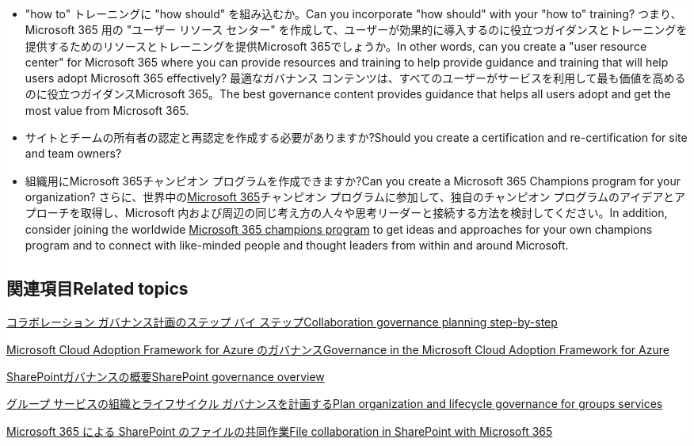 - <span data-ttu-id="4d4e0-223">"how to" トレーニングに "how should" を組み込むか。</span><span class="sxs-lookup"><span data-stu-id="4d4e0-223">Can you incorporate "how should" with your "how to" training?</span></span> <span data-ttu-id="4d4e0-224">つまり、Microsoft 365 用の "ユーザー リソース センター" を作成して、ユーザーが効果的に導入するのに役立つガイダンスとトレーニングを提供するためのリソースとトレーニングを提供Microsoft 365でしょうか。</span><span class="sxs-lookup"><span data-stu-id="4d4e0-224">In other words, can you create a "user resource center" for Microsoft 365 where you can provide resources and training to help provide guidance and training that will help users adopt Microsoft 365 effectively?</span></span> <span data-ttu-id="4d4e0-225">最適なガバナンス コンテンツは、すべてのユーザーがサービスを利用して最も価値を高めるのに役立つガイダンスMicrosoft 365。</span><span class="sxs-lookup"><span data-stu-id="4d4e0-225">The best governance content provides guidance that helps all users adopt and get the most value from Microsoft 365.</span></span>

- <span data-ttu-id="4d4e0-226">サイトとチームの所有者の認定と再認定を作成する必要がありますか?</span><span class="sxs-lookup"><span data-stu-id="4d4e0-226">Should you create a certification and re-certification for site and team owners?</span></span>

- <span data-ttu-id="4d4e0-227">組織用にMicrosoft 365チャンピオン プログラムを作成できますか?</span><span class="sxs-lookup"><span data-stu-id="4d4e0-227">Can you create a Microsoft 365 Champions program for your organization?</span></span> <span data-ttu-id="4d4e0-228">さらに、世界中の[Microsoft 365](https://aka.ms/O365Champions)チャンピオン プログラムに参加して、独自のチャンピオン プログラムのアイデアとアプローチを取得し、Microsoft 内および周辺の同じ考え方の人々や思考リーダーと接続する方法を検討してください。</span><span class="sxs-lookup"><span data-stu-id="4d4e0-228">In addition, consider joining the worldwide [Microsoft 365 champions program](https://aka.ms/O365Champions) to get ideas and approaches for your own champions program and to connect with like-minded people and thought leaders from within and around Microsoft.</span></span>

## <a name="related-topics"></a><span data-ttu-id="4d4e0-229">関連項目</span><span class="sxs-lookup"><span data-stu-id="4d4e0-229">Related topics</span></span>

[<span data-ttu-id="4d4e0-230">コラボレーション ガバナンス計画のステップ バイ ステップ</span><span class="sxs-lookup"><span data-stu-id="4d4e0-230">Collaboration governance planning step-by-step</span></span>](collaboration-governance-overview.md#collaboration-governance-planning-step-by-step)

[<span data-ttu-id="4d4e0-231">Microsoft Cloud Adoption Framework for Azure のガバナンス</span><span class="sxs-lookup"><span data-stu-id="4d4e0-231">Governance in the Microsoft Cloud Adoption Framework for Azure</span></span>](/azure/cloud-adoption-framework/govern)

[<span data-ttu-id="4d4e0-232">SharePointガバナンスの概要</span><span class="sxs-lookup"><span data-stu-id="4d4e0-232">SharePoint governance overview</span></span>](/sharepoint/governance-overview)

[<span data-ttu-id="4d4e0-233">グループ サービスの組織とライフサイクル ガバナンスを計画する</span><span class="sxs-lookup"><span data-stu-id="4d4e0-233">Plan organization and lifecycle governance for groups services</span></span>](plan-organization-lifecycle-governance.md)

[<span data-ttu-id="4d4e0-234">Microsoft 365 による SharePoint のファイルの共同作業</span><span class="sxs-lookup"><span data-stu-id="4d4e0-234">File collaboration in SharePoint with Microsoft 365</span></span>](/sharepoint/deploy-file-collaboration)